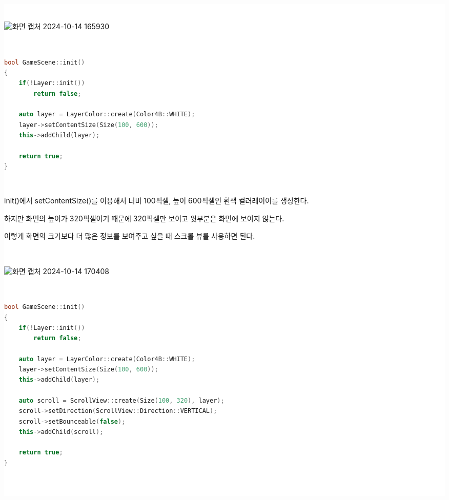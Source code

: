 </br>

![화면 캡처 2024-10-14 165930](https://github.com/user-attachments/assets/489609f9-bdd8-4d52-8bb4-642107fc1a84)

</br>

```C++
bool GameScene::init()
{
    if(!Layer::init())
        return false;

    auto layer = LayerColor::create(Color4B::WHITE);
    layer->setContentSize(Size(100, 600));
    this->addChild(layer);

    return true;
}
```

</br>

init()에서 setContentSize()를 이용해서 너비 100픽셀, 높이 600픽셀인 흰색 컬러레이어를 생성한다.

하지만 화면의 높이가 320픽셀이기 때문에 320픽셀만 보이고 윗부분은 화면에 보이지 않는다.

이렇게 화면의 크기보다 더 많은 정보를 보여주고 싶을 때 스크롤 뷰를 사용하면 된다.

</br>

![화면 캡처 2024-10-14 170408](https://github.com/user-attachments/assets/87958150-5e08-4046-8b26-582d5dd62351)

</br>

```C++
bool GameScene::init()
{
    if(!Layer::init())
        return false;

    auto layer = LayerColor::create(Color4B::WHITE);
    layer->setContentSize(Size(100, 600));
    this->addChild(layer);

    auto scroll = ScrollView::create(Size(100, 320), layer);
    scroll->setDirection(ScrollView::Direction::VERTICAL);
    scroll->setBounceable(false);
    this->addChild(scroll);

    return true;
}
```

</br>
</br>

